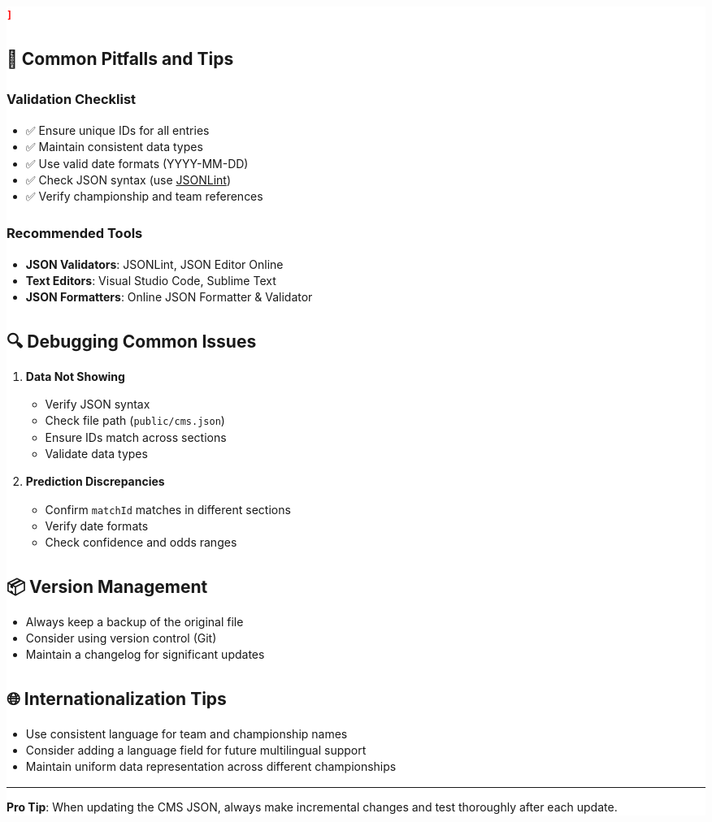 ```json
]
```

## 🚨 Common Pitfalls and Tips

### Validation Checklist
- ✅ Ensure unique IDs for all entries
- ✅ Maintain consistent data types
- ✅ Use valid date formats (YYYY-MM-DD)
- ✅ Check JSON syntax (use [JSONLint](https://jsonlint.com/))
- ✅ Verify championship and team references

### Recommended Tools
- **JSON Validators**: JSONLint, JSON Editor Online
- **Text Editors**: Visual Studio Code, Sublime Text
- **JSON Formatters**: Online JSON Formatter & Validator

## 🔍 Debugging Common Issues

1. **Data Not Showing**
   - Verify JSON syntax
   - Check file path (`public/cms.json`)
   - Ensure IDs match across sections
   - Validate data types

2. **Prediction Discrepancies**
   - Confirm `matchId` matches in different sections
   - Verify date formats
   - Check confidence and odds ranges

## 📦 Version Management

- Always keep a backup of the original file
- Consider using version control (Git)
- Maintain a changelog for significant updates

## 🌐 Internationalization Tips

- Use consistent language for team and championship names
- Consider adding a language field for future multilingual support
- Maintain uniform data representation across different championships

---

**Pro Tip**: When updating the CMS JSON, always make incremental changes and test thoroughly after each update. 
